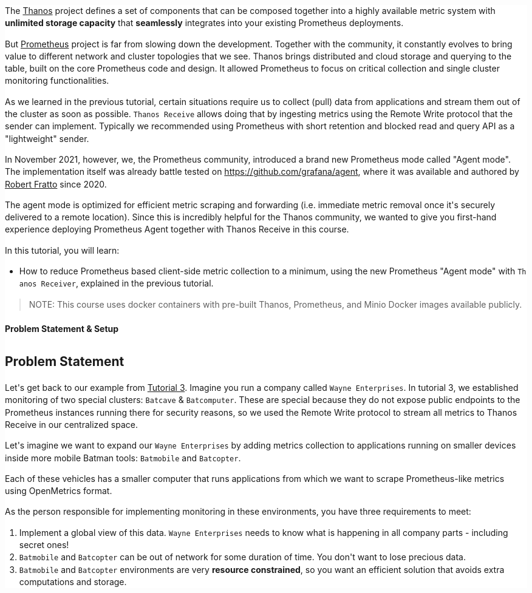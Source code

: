 The [Thanos](https://www.katacoda.com/thanos/courses/thanos/thanos.io) project defines a set of components that can be composed together into a highly available metric system with **unlimited storage capacity** that **seamlessly** integrates into your existing Prometheus deployments.

But [Prometheus](https://prometheus.io/) project is far from slowing down the development. Together with the community, it constantly evolves to bring value to different network and cluster topologies that we see. Thanos brings distributed and cloud storage and querying to the table, built on the core Prometheus code and design. It allowed Prometheus to focus on critical collection and single cluster monitoring functionalities.

As we learned in the previous tutorial, certain situations require us to collect (pull) data from applications and stream them out of the cluster as soon as possible. `Thanos Receive` allows doing that by ingesting metrics using the Remote Write protocol that the sender can implement. Typically we recommended using Prometheus with short retention and blocked read and query API as a "lightweight" sender.

In November 2021, however, we, the Prometheus community, introduced a brand new Prometheus mode called "Agent mode". The implementation itself was already battle tested on https://github.com/grafana/agent, where it was available and authored by [Robert Fratto](https://github.com/rfratto) since 2020.

The agent mode is optimized for efficient metric scraping and forwarding (i.e. immediate metric removal once it's securely delivered to a remote location). Since this is incredibly helpful for the Thanos community, we wanted to give you first-hand experience deploying Prometheus Agent together with Thanos Receive in this course.

In this tutorial, you will learn:

- How to reduce Prometheus based client-side metric collection to a minimum, using the new Prometheus "Agent mode" with `Thanos Receiver`, explained in the previous tutorial.

> NOTE: This course uses docker containers with pre-built Thanos, Prometheus, and Minio Docker images available publicly.



#### Problem Statement & Setup

## Problem Statement

Let's get back to our example from [Tutorial 3](https://www.katacoda.com/thanos/courses/thanos/3-receiver). Imagine you run a company called `Wayne Enterprises`. In tutorial 3, we established monitoring of two special clusters: `Batcave` & `Batcomputer`. These are special because they do not expose public endpoints to the Prometheus instances running there for security reasons, so we used the Remote Write protocol to stream all metrics to Thanos Receive in our centralized space.

Let's imagine we want to expand our `Wayne Enterprises` by adding metrics collection to applications running on smaller devices inside more mobile Batman tools: `Batmobile` and `Batcopter`.

Each of these vehicles has a smaller computer that runs applications from which we want to scrape Prometheus-like metrics using OpenMetrics format.

As the person responsible for implementing monitoring in these environments, you have three requirements to meet:

1. Implement a global view of this data. `Wayne Enterprises` needs to know what is happening in all company parts - including secret ones!
2. `Batmobile` and `Batcopter` can be out of network for some duration of time. You don't want to lose precious data.
3. `Batmobile` and `Batcopter` environments are very **resource constrained**, so you want an efficient solution that avoids extra computations and storage.
